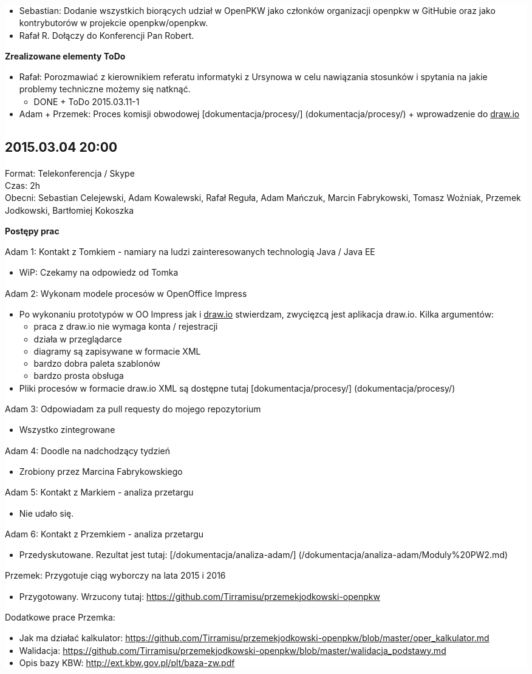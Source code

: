 * Sebastian: Dodanie wszystkich biorących udział w OpenPKW jako członków organizacji openpkw w GitHubie oraz jako kontrybutorów w projekcie openpkw/openpkw.
* Rafał R. Dołączy do Konferencji Pan Robert. 


**Zrealizowane elementy ToDo**
* Rafał: Porozmawiać z kierownikiem referatu informatyki z Ursynowa w celu nawiązania stosunków i spytania na jakie problemy techniczne możemy się natknąć.
  * DONE + ToDo 2015.03.11-1
* Adam + Przemek: Proces komisji obwodowej [dokumentacja/procesy/] (dokumentacja/procesy/) + wprowadzenie do [draw.io](http://www.draw.io)

## 2015.03.04 20:00
Format: Telekonferencja / Skype  
Czas: 2h  
Obecni: Sebastian Celejewski, Adam Kowalewski, Rafał Reguła, Adam Mańczuk, Marcin Fabrykowski, Tomasz Woźniak, Przemek Jodkowski, Bartłomiej Kokoszka

**Postępy prac**

Adam 1: Kontakt z Tomkiem - namiary na ludzi zainteresowanych technologią Java / Java EE
- WiP: Czekamy na odpowiedz od Tomka

Adam 2: Wykonam modele procesów w OpenOffice Impress
- Po wykonaniu prototypów w OO Impress jak i [draw.io](http://www.draw.io) stwierdzam, zwycięzcą jest aplikacja draw.io. Kilka argumentów: 
  - praca z draw.io nie wymaga konta / rejestracji
  - działa w przeglądarce 
  - diagramy są zapisywane w formacie XML
  - bardzo dobra paleta szablonów 
  - bardzo prosta obsługa  
- Pliki procesów w formacie draw.io XML są dostępne tutaj [dokumentacja/procesy/] (dokumentacja/procesy/)

Adam 3: Odpowiadam za pull requesty do mojego repozytorium
- Wszystko zintegrowane

Adam 4: Doodle na nadchodzący tydzień
- Zrobiony przez Marcina Fabrykowskiego

Adam 5: Kontakt z Markiem - analiza przetargu
- Nie udało się.

Adam 6: Kontakt z Przemkiem - analiza przetargu
- Przedyskutowane. Rezultat jest tutaj: [/dokumentacja/analiza-adam/] (/dokumentacja/analiza-adam/Moduly%20PW2.md)

Przemek: Przygotuje ciąg wyborczy na lata 2015 i 2016
- Przygotowany. Wrzucony tutaj: https://github.com/Tirramisu/przemekjodkowski-openpkw

Dodatkowe prace Przemka: 
- Jak ma działać kalkulator: https://github.com/Tirramisu/przemekjodkowski-openpkw/blob/master/oper_kalkulator.md
- Walidacja: https://github.com/Tirramisu/przemekjodkowski-openpkw/blob/master/walidacja_podstawy.md
- Opis bazy KBW: http://ext.kbw.gov.pl/plt/baza-zw.pdf
